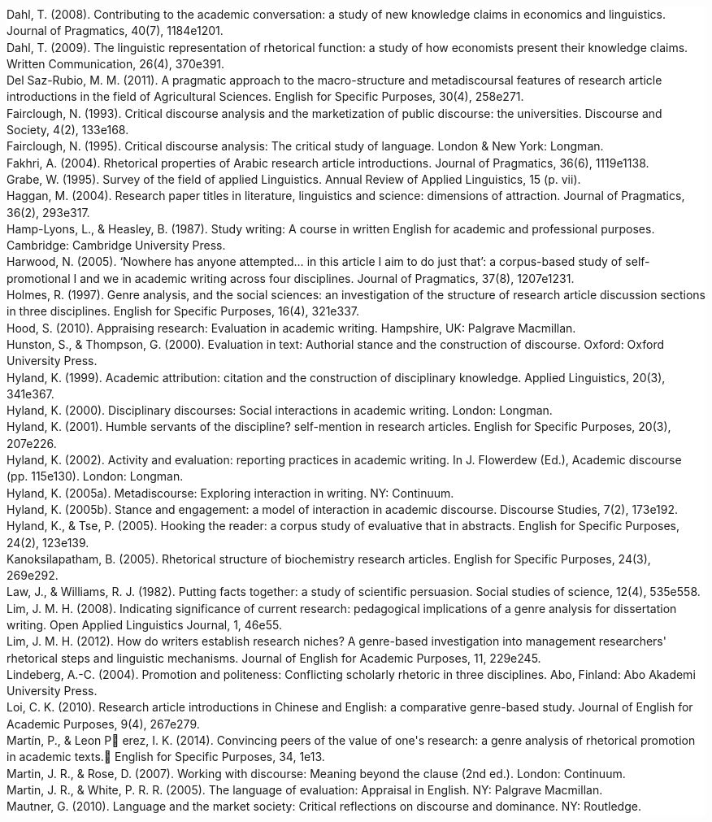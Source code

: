 Dahl, T. (2008). Contributing to the academic conversation: a study of new knowledge claims in economics and linguistics. Journal of Pragmatics, 40(7), 1184e1201.   
Dahl, T. (2009). The linguistic representation of rhetorical function: a study of how economists present their knowledge claims. Written Communication, 26(4), 370e391.   
Del Saz-Rubio, M. M. (2011). A pragmatic approach to the macro-structure and metadiscoursal features of research article introductions in the field of Agricultural Sciences. English for Specific Purposes, 30(4), 258e271.   
Fairclough, N. (1993). Critical discourse analysis and the marketization of public discourse: the universities. Discourse and Society, 4(2), 133e168.   
Fairclough, N. (1995). Critical discourse analysis: The critical study of language. London & New York: Longman.   
Fakhri, A. (2004). Rhetorical properties of Arabic research article introductions. Journal of Pragmatics, 36(6), 1119e1138.   
Grabe, W. (1995). Survey of the field of applied Linguistics. Annual Review of Applied Linguistics, 15 (p. vii).   
Haggan, M. (2004). Research paper titles in literature, linguistics and science: dimensions of attraction. Journal of Pragmatics, 36(2), 293e317.   
Hamp-Lyons, L., & Heasley, B. (1987). Study writing: A course in written English for academic and professional purposes. Cambridge: Cambridge University Press.   
Harwood, N. (2005). ‘Nowhere has anyone attempted… in this article I aim to do just that’: a corpus-based study of self-promotional I and we in academic writing across four disciplines. Journal of Pragmatics, 37(8), 1207e1231.   
Holmes, R. (1997). Genre analysis, and the social sciences: an investigation of the structure of research article discussion sections in three disciplines. English for Specific Purposes, 16(4), 321e337.   
Hood, S. (2010). Appraising research: Evaluation in academic writing. Hampshire, UK: Palgrave Macmillan.   
Hunston, S., & Thompson, G. (2000). Evaluation in text: Authorial stance and the construction of discourse. Oxford: Oxford University Press.   
Hyland, K. (1999). Academic attribution: citation and the construction of disciplinary knowledge. Applied Linguistics, 20(3), 341e367.   
Hyland, K. (2000). Disciplinary discourses: Social interactions in academic writing. London: Longman.   
Hyland, K. (2001). Humble servants of the discipline? self-mention in research articles. English for Specific Purposes, 20(3), 207e226.   
Hyland, K. (2002). Activity and evaluation: reporting practices in academic writing. In J. Flowerdew (Ed.), Academic discourse (pp. 115e130). London: Longman.   
Hyland, K. (2005a). Metadiscourse: Exploring interaction in writing. NY: Continuum.   
Hyland, K. (2005b). Stance and engagement: a model of interaction in academic discourse. Discourse Studies, 7(2), 173e192.   
Hyland, K., & Tse, P. (2005). Hooking the reader: a corpus study of evaluative that in abstracts. English for Specific Purposes, 24(2), 123e139.   
Kanoksilapatham, B. (2005). Rhetorical structure of biochemistry research articles. English for Specific Purposes, 24(3), 269e292.   
Law, J., & Williams, R. J. (1982). Putting facts together: a study of scientific persuasion. Social studies of science, 12(4), 535e558.   
Lim, J. M. H. (2008). Indicating significance of current research: pedagogical implications of a genre analysis for dissertation writing. Open Applied Linguistics Journal, 1, 46e55.   
Lim, J. M. H. (2012). How do writers establish research niches? A genre-based investigation into management researchers' rhetorical steps and linguistic mechanisms. Journal of English for Academic Purposes, 11, 229e245.   
Lindeberg, A.-C. (2004). Promotion and politeness: Conflicting scholarly rhetoric in three disciplines. Abo, Finland: Abo Akademi University Press.   
Loi, C. K. (2010). Research article introductions in Chinese and English: a comparative genre-based study. Journal of English for Academic Purposes, 9(4), 267e279.   
Martín, P., & Leon P erez, I. K. (2014). Convincing peers of the value of one's research: a genre analysis of rhetorical promotion in academic texts. English for Specific Purposes, 34, 1e13.   
Martin, J. R., & Rose, D. (2007). Working with discourse: Meaning beyond the clause (2nd ed.). London: Continuum.   
Martin, J. R., & White, P. R. R. (2005). The language of evaluation: Appraisal in English. NY: Palgrave Macmillan.   
Mautner, G. (2010). Language and the market society: Critical reflections on discourse and dominance. NY: Routledge.   